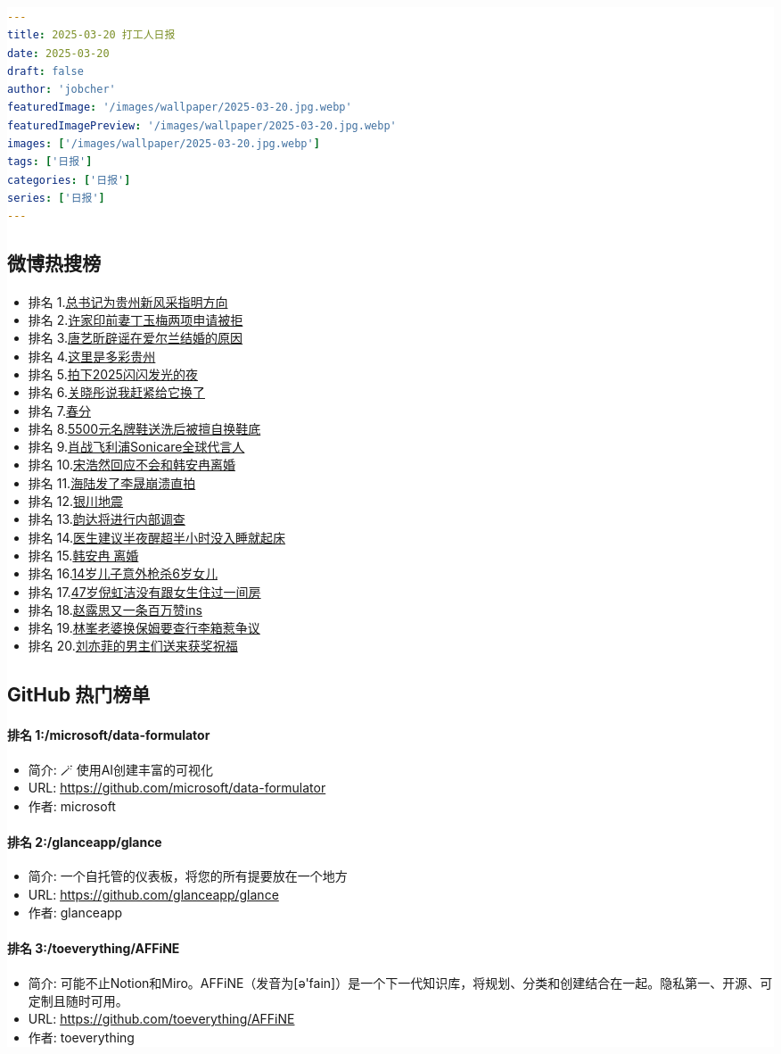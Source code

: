 ```yaml
---
title: 2025-03-20 打工人日报
date: 2025-03-20
draft: false
author: 'jobcher'
featuredImage: '/images/wallpaper/2025-03-20.jpg.webp'
featuredImagePreview: '/images/wallpaper/2025-03-20.jpg.webp'
images: ['/images/wallpaper/2025-03-20.jpg.webp']
tags: ['日报']
categories: ['日报']
series: ['日报']
---
```


## 微博热搜榜

- 排名 1.[总书记为贵州新风采指明方向](https://s.weibo.com/weibo?q=总书记为贵州新风采指明方向)
- 排名 2.[许家印前妻丁玉梅两项申请被拒](https://s.weibo.com/weibo?q=许家印前妻丁玉梅两项申请被拒)
- 排名 3.[唐艺昕辟谣在爱尔兰结婚的原因](https://s.weibo.com/weibo?q=唐艺昕辟谣在爱尔兰结婚的原因)
- 排名 4.[这里是多彩贵州](https://s.weibo.com/weibo?q=这里是多彩贵州)
- 排名 5.[拍下2025闪闪发光的夜](https://s.weibo.com/weibo?q=拍下2025闪闪发光的夜)
- 排名 6.[关晓彤说我赶紧给它换了](https://s.weibo.com/weibo?q=关晓彤说我赶紧给它换了)
- 排名 7.[春分](https://s.weibo.com/weibo?q=春分)
- 排名 8.[5500元名牌鞋送洗后被擅自换鞋底](https://s.weibo.com/weibo?q=5500元名牌鞋送洗后被擅自换鞋底)
- 排名 9.[肖战飞利浦Sonicare全球代言人](https://s.weibo.com/weibo?q=肖战飞利浦Sonicare全球代言人)
- 排名 10.[宋浩然回应不会和韩安冉离婚](https://s.weibo.com/weibo?q=宋浩然回应不会和韩安冉离婚)
- 排名 11.[海陆发了李晟崩溃直拍](https://s.weibo.com/weibo?q=海陆发了李晟崩溃直拍)
- 排名 12.[银川地震](https://s.weibo.com/weibo?q=银川地震)
- 排名 13.[韵达将进行内部调查](https://s.weibo.com/weibo?q=韵达将进行内部调查)
- 排名 14.[医生建议半夜醒超半小时没入睡就起床](https://s.weibo.com/weibo?q=医生建议半夜醒超半小时没入睡就起床)
- 排名 15.[韩安冉 离婚](https://s.weibo.com/weibo?q=韩安冉离婚)
- 排名 16.[14岁儿子意外枪杀6岁女儿](https://s.weibo.com/weibo?q=14岁儿子意外枪杀6岁女儿)
- 排名 17.[47岁倪虹洁没有跟女生住过一间房](https://s.weibo.com/weibo?q=47岁倪虹洁没有跟女生住过一间房)
- 排名 18.[赵露思又一条百万赞ins](https://s.weibo.com/weibo?q=赵露思又一条百万赞ins)
- 排名 19.[林峯老婆换保姆要查行李箱惹争议](https://s.weibo.com/weibo?q=林峯老婆换保姆要查行李箱惹争议)
- 排名 20.[刘亦菲的男主们送来获奖祝福](https://s.weibo.com/weibo?q=刘亦菲的男主们送来获奖祝福)
## GitHub 热门榜单

#### 排名 1:/microsoft/data-formulator
- 简介: 🪄 使用AI创建丰富的可视化
- URL: https://github.com/microsoft/data-formulator
- 作者: microsoft 

#### 排名 2:/glanceapp/glance
- 简介: 一个自托管的仪表板，将您的所有提要放在一个地方
- URL: https://github.com/glanceapp/glance
- 作者: glanceapp 

#### 排名 3:/toeverything/AFFiNE
- 简介: 可能不止Notion和Miro。AFFiNE（发音为[ə'fain]）是一个下一代知识库，将规划、分类和创建结合在一起。隐私第一、开源、可定制且随时可用。
- URL: https://github.com/toeverything/AFFiNE
- 作者: toeverything 
